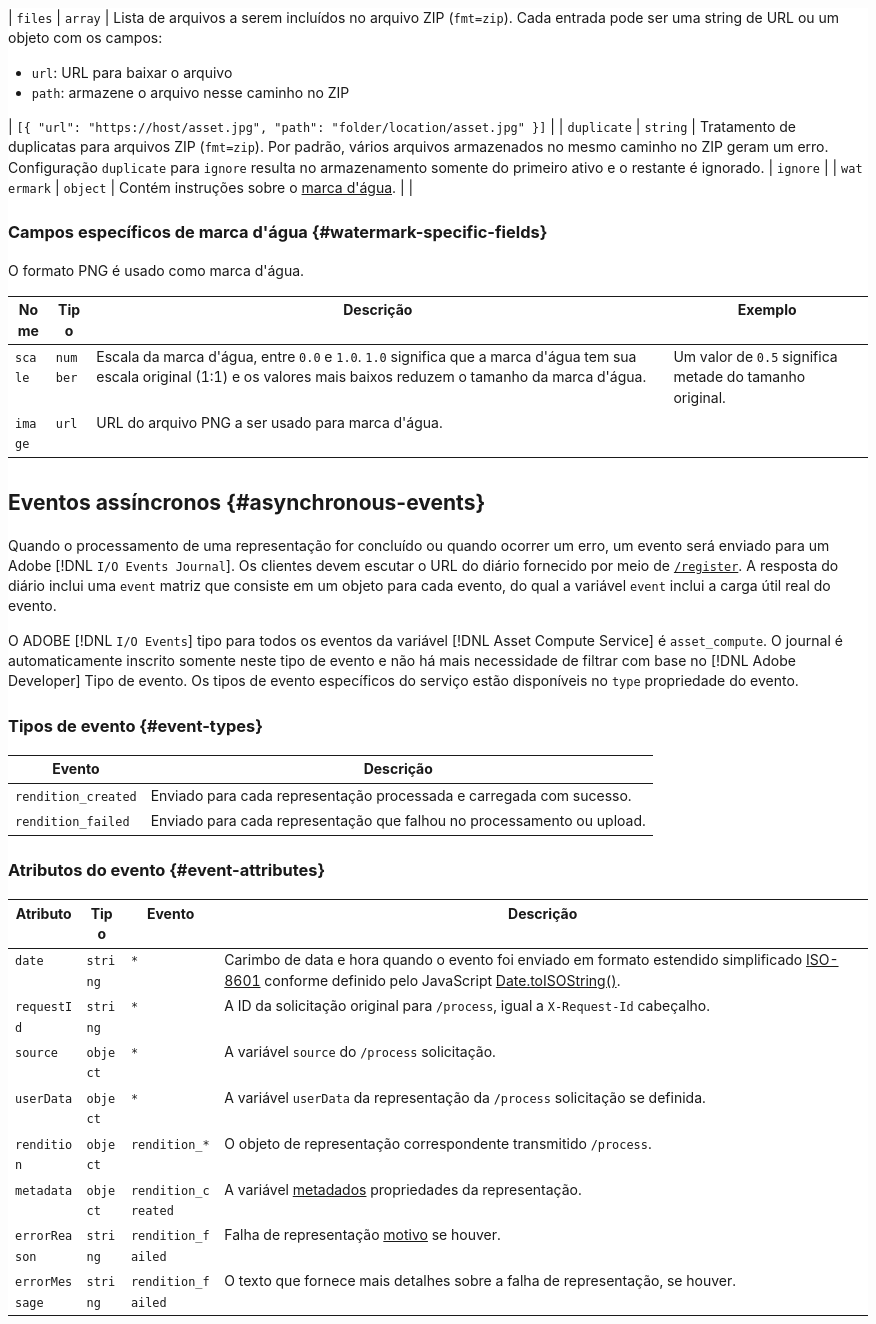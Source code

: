 | `files` | `array` | Lista de arquivos a serem incluídos no arquivo ZIP (`fmt=zip`). Cada entrada pode ser uma string de URL ou um objeto com os campos:<ul><li>`url`: URL para baixar o arquivo</li><li>`path`: armazene o arquivo nesse caminho no ZIP</li></ul> | `[{ "url": "https://host/asset.jpg", "path": "folder/location/asset.jpg" }]` |
| `duplicate` | `string` | Tratamento de duplicatas para arquivos ZIP (`fmt=zip`). Por padrão, vários arquivos armazenados no mesmo caminho no ZIP geram um erro. Configuração `duplicate` para `ignore` resulta no armazenamento somente do primeiro ativo e o restante é ignorado. | `ignore` |
| `watermark` | `object` | Contém instruções sobre o [marca d&#39;água](#watermark-specific-fields). |  |

### Campos específicos de marca d&#39;água {#watermark-specific-fields}

O formato PNG é usado como marca d&#39;água.

| Nome | Tipo | Descrição | Exemplo |
|-------------------|----------|-------------|---------|
| `scale` | `number` | Escala da marca d&#39;água, entre `0.0` e `1.0`. `1.0` significa que a marca d&#39;água tem sua escala original (1:1) e os valores mais baixos reduzem o tamanho da marca d&#39;água. | Um valor de `0.5` significa metade do tamanho original. |
| `image` | `url` | URL do arquivo PNG a ser usado para marca d&#39;água. | |

## Eventos assíncronos {#asynchronous-events}

Quando o processamento de uma representação for concluído ou quando ocorrer um erro, um evento será enviado para um Adobe [!DNL `I/O Events Journal`]. Os clientes devem escutar o URL do diário fornecido por meio de [`/register`](#register). A resposta do diário inclui uma `event` matriz que consiste em um objeto para cada evento, do qual a variável `event` inclui a carga útil real do evento.

O ADOBE [!DNL `I/O Events`] tipo para todos os eventos da variável [!DNL Asset Compute Service] é `asset_compute`. O journal é automaticamente inscrito somente neste tipo de evento e não há mais necessidade de filtrar com base no [!DNL Adobe Developer] Tipo de evento. Os tipos de evento específicos do serviço estão disponíveis no `type` propriedade do evento.

### Tipos de evento {#event-types}

| Evento | Descrição |
|---------------------|-------------|
| `rendition_created` | Enviado para cada representação processada e carregada com sucesso. |
| `rendition_failed` | Enviado para cada representação que falhou no processamento ou upload. |

### Atributos do evento {#event-attributes}

| Atributo | Tipo | Evento | Descrição |
|-------------|----------|---------------|-------------|
| `date` | `string` | `*` | Carimbo de data e hora quando o evento foi enviado em formato estendido simplificado [ISO-8601](https://en.wikipedia.org/wiki/ISO_8601) conforme definido pelo JavaScript [Date.toISOString()](https://developer.mozilla.org/en-US/docs/Web/JavaScript/Reference/Global_Objects/Date/toISOString). |
| `requestId` | `string` | `*` | A ID da solicitação original para `/process`, igual a `X-Request-Id` cabeçalho. |
| `source` | `object` | `*` | A variável `source` do `/process` solicitação. |
| `userData` | `object` | `*` | A variável `userData` da representação da `/process` solicitação se definida. |
| `rendition` | `object` | `rendition_*` | O objeto de representação correspondente transmitido `/process`. |
| `metadata` | `object` | `rendition_created` | A variável [metadados](#metadata) propriedades da representação. |
| `errorReason` | `string` | `rendition_failed` | Falha de representação [motivo](#error-reasons) se houver. |
| `errorMessage` | `string` | `rendition_failed` | O texto que fornece mais detalhes sobre a falha de representação, se houver. |

